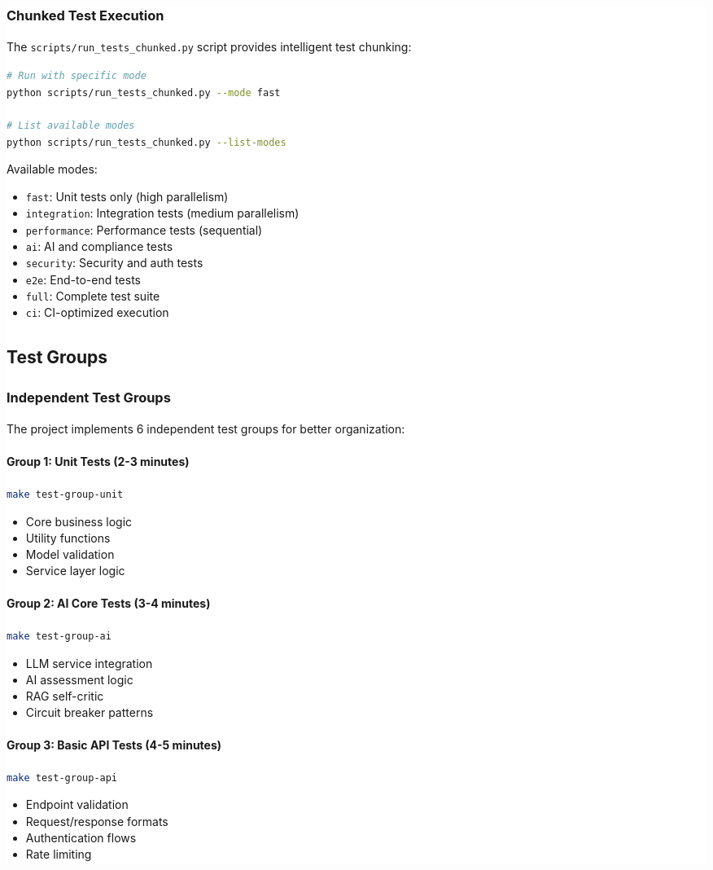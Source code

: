 ### Chunked Test Execution

The `scripts/run_tests_chunked.py` script provides intelligent test chunking:

```bash
# Run with specific mode
python scripts/run_tests_chunked.py --mode fast

# List available modes
python scripts/run_tests_chunked.py --list-modes
```

Available modes:
- `fast`: Unit tests only (high parallelism)
- `integration`: Integration tests (medium parallelism)
- `performance`: Performance tests (sequential)
- `ai`: AI and compliance tests
- `security`: Security and auth tests
- `e2e`: End-to-end tests
- `full`: Complete test suite
- `ci`: CI-optimized execution

## Test Groups

### Independent Test Groups

The project implements 6 independent test groups for better organization:

#### Group 1: Unit Tests (2-3 minutes)
```bash
make test-group-unit
```
- Core business logic
- Utility functions
- Model validation
- Service layer logic

#### Group 2: AI Core Tests (3-4 minutes)
```bash
make test-group-ai
```
- LLM service integration
- AI assessment logic
- RAG self-critic
- Circuit breaker patterns

#### Group 3: Basic API Tests (4-5 minutes)
```bash
make test-group-api
```
- Endpoint validation
- Request/response formats
- Authentication flows
- Rate limiting

